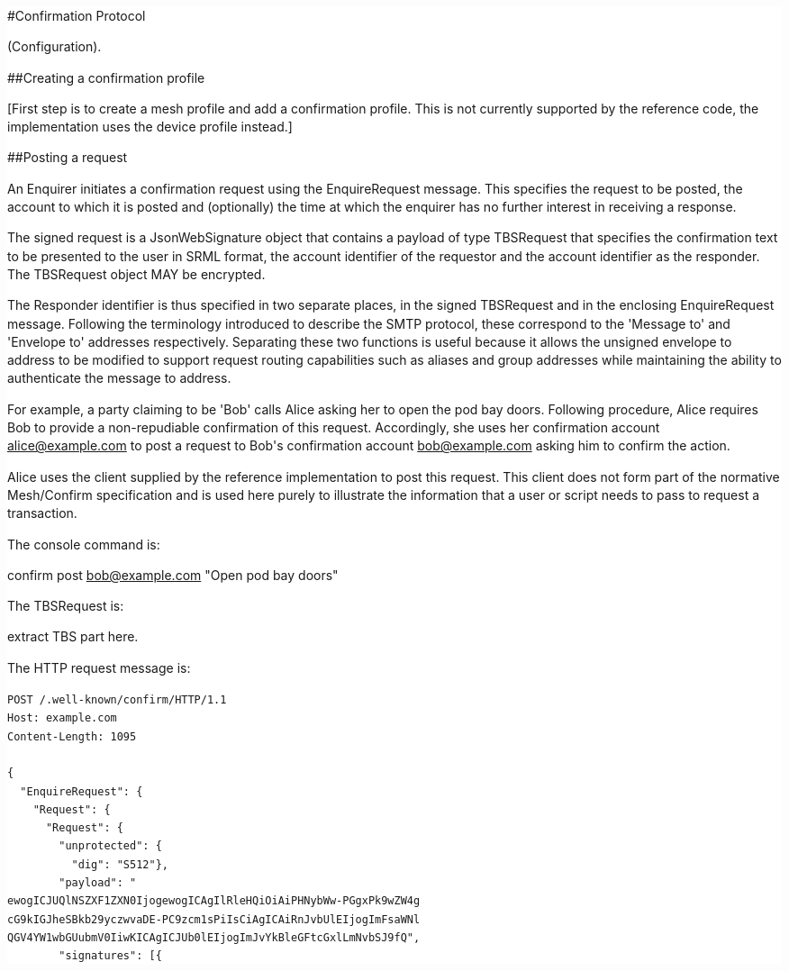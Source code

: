 
#Confirmation Protocol

(Configuration).

##Creating a confirmation profile

[First step is to create a mesh profile and add a confirmation profile.
This is not currently supported by the reference code, the implementation
uses the device profile instead.]


##Posting a request

An Enquirer initiates a confirmation request using the EnquireRequest 
message. This specifies the request to be posted, the account to which 
it is posted and (optionally) the time at which the enquirer has no
further interest in receiving a response.

The signed request is a JsonWebSignature object that contains a payload 
of type TBSRequest that specifies the confirmation text to be presented
to the user in SRML format, the account identifier of the requestor and
the account identifier as the responder. The TBSRequest object MAY be 
encrypted.

The Responder identifier is thus specified in two separate places, in
the signed TBSRequest and in the enclosing EnquireRequest message. Following
the terminology introduced to describe the SMTP protocol, these 
correspond to the 'Message to' and 'Envelope to' addresses respectively.
Separating these two functions is useful because it allows the unsigned 
envelope to address to be modified to support request routing capabilities 
such as aliases and group addresses while maintaining the ability to 
authenticate the message to address.

For example, a party claiming to be 'Bob' calls Alice asking her to open
the pod bay doors. Following procedure, Alice requires Bob to provide a non-repudiable
confirmation of this request. Accordingly, she uses her confirmation account
alice@example.com to post a request to Bob's confirmation
account bob@example.com asking him to confirm the action.

Alice uses the client supplied by the reference implementation to post this 
request. This client does not form part of the normative Mesh/Confirm 
specification and is used here purely to illustrate the information that
a user or script needs to pass to request a transaction.

The console command is:

confirm post bob@example.com "Open pod bay doors"

The TBSRequest is:

$$$$ extract TBS part here.

The HTTP request message is:


~~~~
POST /.well-known/confirm/HTTP/1.1
Host: example.com
Content-Length: 1095

{
  "EnquireRequest": {
    "Request": {
      "Request": {
        "unprotected": {
          "dig": "S512"},
        "payload": "
ewogICJUQlNSZXF1ZXN0IjogewogICAgIlRleHQiOiAiPHNybWw-PGgxPk9wZW4g
cG9kIGJheSBkb29yczwvaDE-PC9zcm1sPiIsCiAgICAiRnJvbUlEIjogImFsaWNl
QGV4YW1wbGUubmV0IiwKICAgICJUb0lEIjogImJvYkBleGFtcGxlLmNvbSJ9fQ",
        "signatures": [{
~~~~